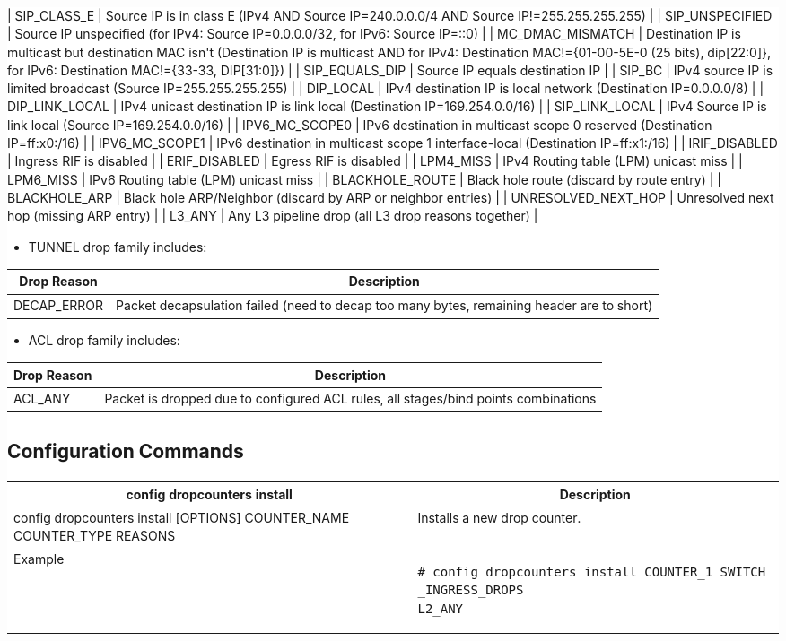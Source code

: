 | SIP_CLASS_E | Source IP is in class E (IPv4 AND Source IP=240.0.0.0/4 AND Source IP!=255.255.255.255) |
| SIP_UNSPECIFIED | Source IP unspecified (for IPv4: Source IP=0.0.0.0/32, for IPv6: Source IP=::0) |
| MC_DMAC_MISMATCH | Destination IP is multicast but destination MAC isn't (Destination IP is multicast AND for IPv4: Destination MAC!={01-00-5E-0 (25 bits), dip[22:0]}, for IPv6: Destination MAC!={33-33, DIP[31:0]}) |
| SIP_EQUALS_DIP | Source IP equals destination IP |
| SIP_BC | IPv4 source IP is limited broadcast (Source IP=255.255.255.255) |
| DIP_LOCAL | IPv4 destination IP is local network (Destination IP=0.0.0.0/8) |
| DIP_LINK_LOCAL | IPv4 unicast destination IP is link local (Destination IP=169.254.0.0/16) |
| SIP_LINK_LOCAL | IPv4 Source IP is link local (Source IP=169.254.0.0/16) |
| IPV6_MC_SCOPE0 | IPv6 destination in multicast scope 0 reserved (Destination IP=ff:x0:/16) |
| IPV6_MC_SCOPE1 | IPv6 destination in multicast scope 1 interface-local (Destination IP=ff:x1:/16) |
| IRIF_DISABLED | Ingress RIF is disabled |
| ERIF_DISABLED | Egress RIF is disabled |
| LPM4_MISS | IPv4 Routing table (LPM) unicast miss |
| LPM6_MISS | IPv6 Routing table (LPM) unicast miss |
| BLACKHOLE_ROUTE | Black hole route (discard by route entry) |
| BLACKHOLE_ARP | Black hole ARP/Neighbor (discard by ARP or neighbor entries) |
| UNRESOLVED_NEXT_HOP | Unresolved next hop (missing ARP entry) |
| L3_ANY | Any L3 pipeline drop (all L3 drop reasons together) |

- TUNNEL drop family includes:

| Drop Reason | Description |
| ----------- | ----------- |
| DECAP_ERROR | Packet decapsulation failed (need to decap too many bytes, remaining header are to short) |

- ACL drop family includes:

| Drop Reason | Description |
| ----------- | ----------- |
| ACL_ANY | Packet is dropped due to configured ACL rules, all stages/bind points combinations |

## Configuration Commands

| config dropcounters install | Description |
| --------------------------- | ----------- |
| config dropcounters install [OPTIONS] COUNTER_NAME COUNTER_TYPE REASONS | Installs a new drop counter. |
| Example | <pre># config dropcounters install COUNTER_1 SWITCH_INGRESS_DROPS L2_ANY</pre> |
